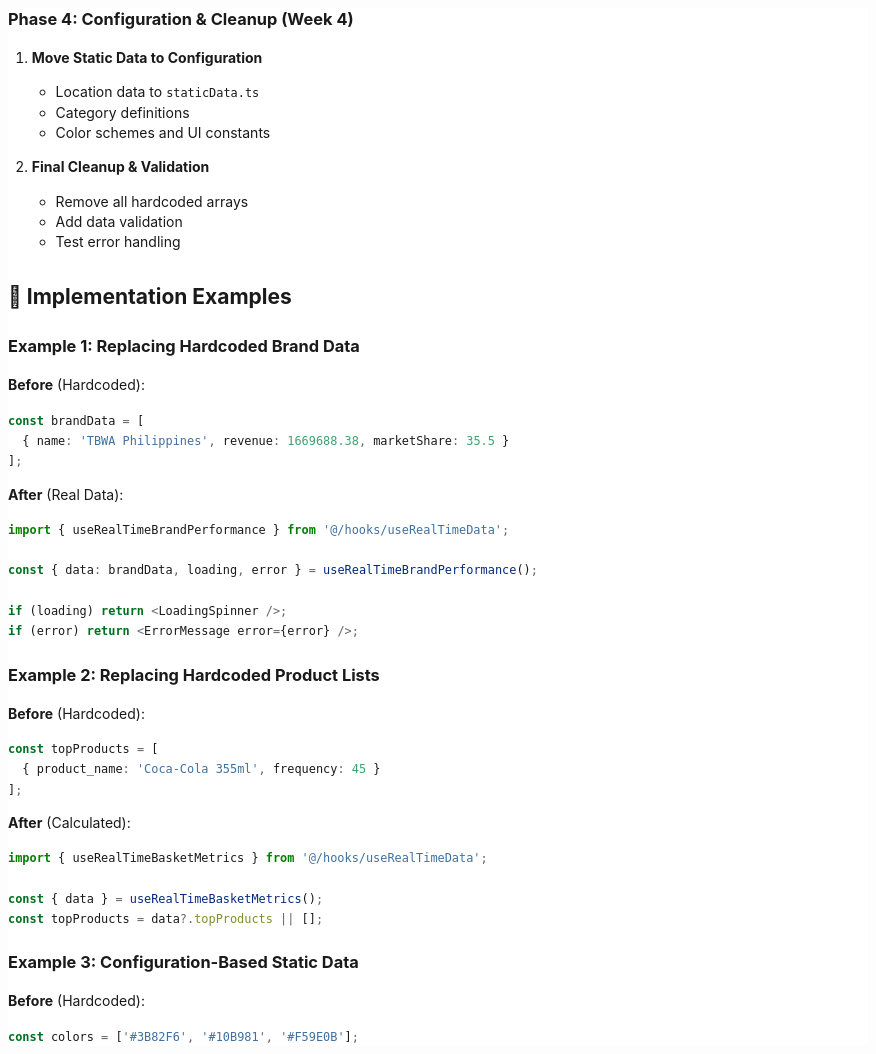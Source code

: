 ### **Phase 4: Configuration & Cleanup (Week 4)**
1. **Move Static Data to Configuration**
   - Location data to `staticData.ts`
   - Category definitions
   - Color schemes and UI constants

2. **Final Cleanup & Validation**
   - Remove all hardcoded arrays
   - Add data validation
   - Test error handling

## 📝 **Implementation Examples**

### **Example 1: Replacing Hardcoded Brand Data**

**Before** (Hardcoded):
```typescript
const brandData = [
  { name: 'TBWA Philippines', revenue: 1669688.38, marketShare: 35.5 }
];
```

**After** (Real Data):
```typescript
import { useRealTimeBrandPerformance } from '@/hooks/useRealTimeData';

const { data: brandData, loading, error } = useRealTimeBrandPerformance();

if (loading) return <LoadingSpinner />;
if (error) return <ErrorMessage error={error} />;
```

### **Example 2: Replacing Hardcoded Product Lists**

**Before** (Hardcoded):
```typescript
const topProducts = [
  { product_name: 'Coca-Cola 355ml', frequency: 45 }
];
```

**After** (Calculated):
```typescript
import { useRealTimeBasketMetrics } from '@/hooks/useRealTimeData';

const { data } = useRealTimeBasketMetrics();
const topProducts = data?.topProducts || [];
```

### **Example 3: Configuration-Based Static Data**

**Before** (Hardcoded):
```typescript
const colors = ['#3B82F6', '#10B981', '#F59E0B'];
```
